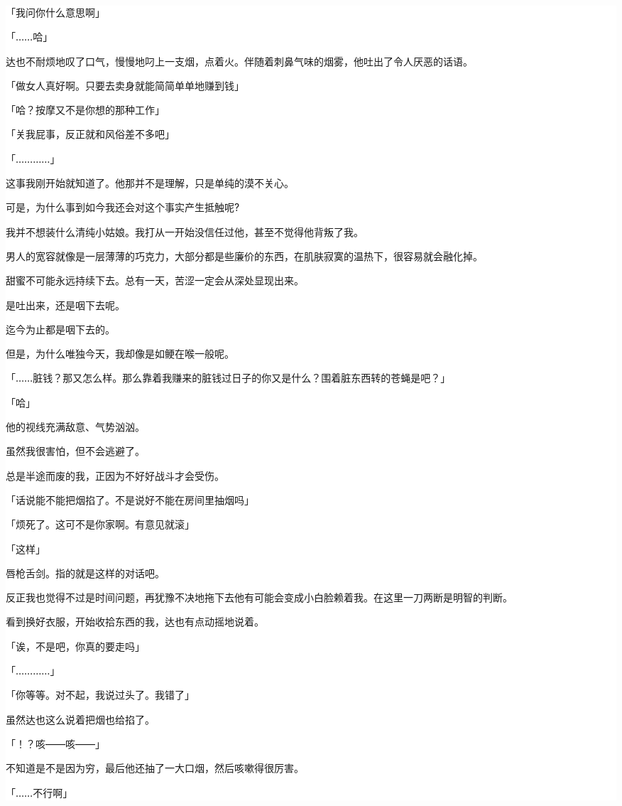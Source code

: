 「我问你什么意思啊」

「……哈」

达也不耐烦地叹了口气，慢慢地叼上一支烟，点着火。伴随着刺鼻气味的烟雾，他吐出了令人厌恶的话语。

「做女人真好啊。只要去卖身就能简简单单地赚到钱」

「哈？按摩又不是你想的那种工作」

「关我屁事，反正就和风俗差不多吧」

「…………」

这事我刚开始就知道了。他那并不是理解，只是单纯的漠不关心。

可是，为什么事到如今我还会对这个事实产生抵触呢?

我并不想装什么清纯小姑娘。我打从一开始没信任过他，甚至不觉得他背叛了我。

男人的宽容就像是一层薄薄的巧克力，大部分都是些廉价的东西，在肌肤寂寞的温热下，很容易就会融化掉。

甜蜜不可能永远持续下去。总有一天，苦涩一定会从深处显现出来。

是吐出来，还是咽下去呢。

迄今为止都是咽下去的。

但是，为什么唯独今天，我却像是如鲠在喉一般呢。

「……脏钱？那又怎么样。那么靠着我赚来的脏钱过日子的你又是什么？围着脏东西转的苍蝇是吧？」

「哈」

他的视线充满敌意、气势汹汹。

虽然我很害怕，但不会逃避了。

总是半途而废的我，正因为不好好战斗才会受伤。

「话说能不能把烟掐了。不是说好不能在房间里抽烟吗」

「烦死了。这可不是你家啊。有意见就滚」

「这样」

唇枪舌剑。指的就是这样的对话吧。

反正我也觉得不过是时间问题，再犹豫不决地拖下去他有可能会变成小白脸赖着我。在这里一刀两断是明智的判断。

看到换好衣服，开始收拾东西的我，达也有点动摇地说着。

「诶，不是吧，你真的要走吗」

「…………」

「你等等。对不起，我说过头了。我错了」

虽然达也这么说着把烟也给掐了。

「！？咳——咳——」

不知道是不是因为穷，最后他还抽了一大口烟，然后咳嗽得很厉害。

「……不行啊」
